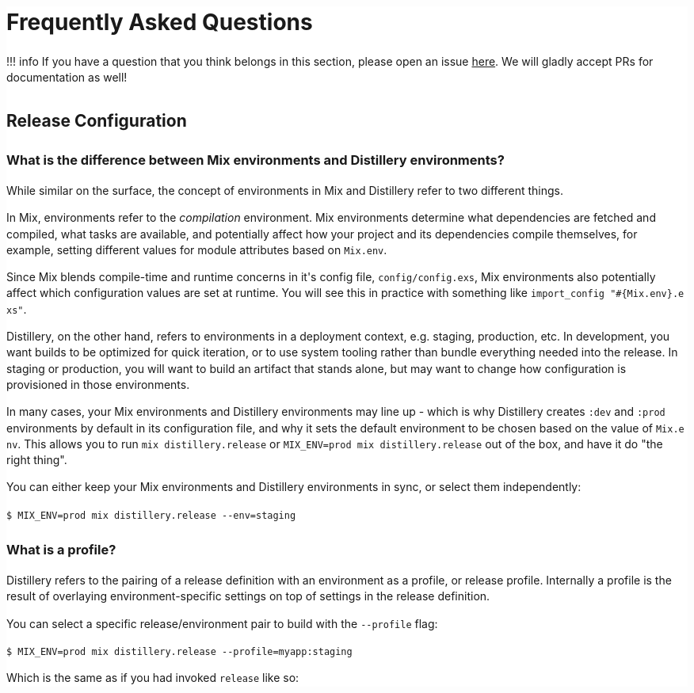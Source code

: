# Frequently Asked Questions

!!! info
    If you have a question that you think belongs in this section, please open
    an issue [here](https://github.com/bitwalker/distillery/issues/new). We will
    gladly accept PRs for documentation as well!

## Release Configuration

### What is the difference between Mix environments and Distillery environments?

While similar on the surface, the concept of environments in Mix and Distillery
refer to two different things.

In Mix, environments refer to the _compilation_ environment. Mix environments
determine what dependencies are fetched and compiled, what tasks are available,
and potentially affect how your project and its dependencies compile themselves,
for example, setting different values for module attributes based on `Mix.env`.

Since Mix blends compile-time and runtime concerns in it's config file,
`config/config.exs`, Mix environments also potentially affect which
configuration values are set at runtime. You will see this in practice with
something like `import_config "#{Mix.env}.exs"`.

Distillery, on the other hand, refers to environments in a deployment context,
e.g. staging, production, etc. In development, you want builds to be optimized
for quick iteration, or to use system tooling rather than bundle everything
needed into the release. In staging or production, you will want to build an
artifact that stands alone, but may want to change how configuration is
provisioned in those environments.

In many cases, your Mix environments and Distillery environments may line up -
which is why Distillery creates `:dev` and `:prod` environments by default in
its configuration file, and why it sets the default environment to be chosen based on
the value of `Mix.env`. This allows you to run `mix distillery.release` or `MIX_ENV=prod
 mix distillery.release` out of the box, and have it do "the right thing".

You can either keep your Mix environments and Distillery environments in sync,
or select them independently:

    $ MIX_ENV=prod mix distillery.release --env=staging

### What is a profile?

Distillery refers to the pairing of a release definition with an environment as
a profile, or release profile. Internally a profile is the result of overlaying
environment-specific settings on top of settings in the release definition.

You can select a specific release/environment pair to build with the `--profile` flag:

    $ MIX_ENV=prod mix distillery.release --profile=myapp:staging

Which is the same as if you had invoked `release` like so:
